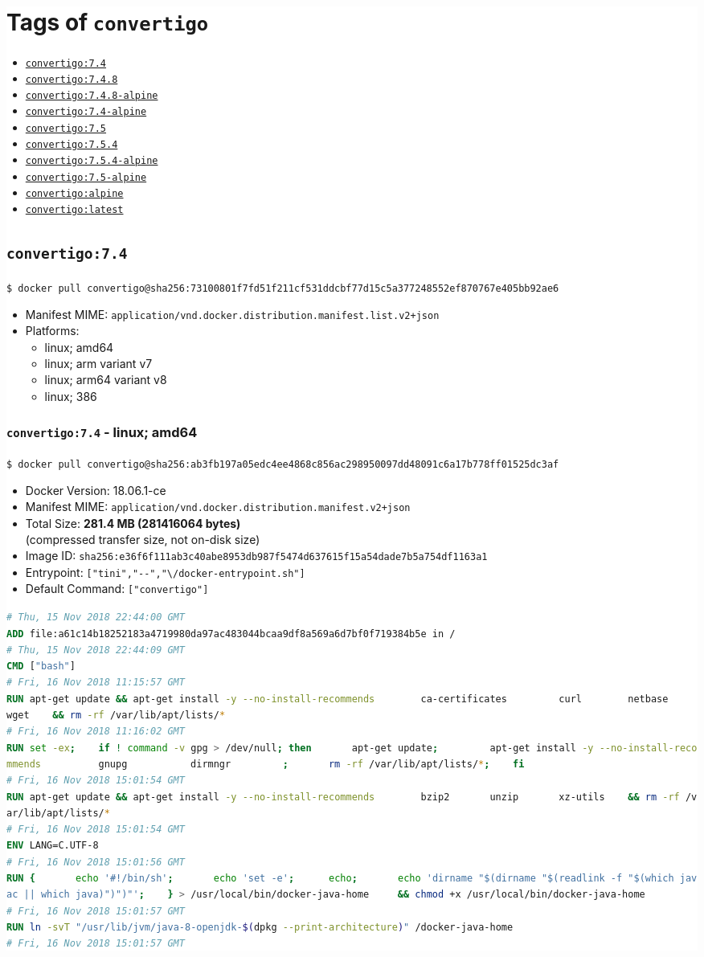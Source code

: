 

# Tags of `convertigo`

-	[`convertigo:7.4`](#convertigo74)
-	[`convertigo:7.4.8`](#convertigo748)
-	[`convertigo:7.4.8-alpine`](#convertigo748-alpine)
-	[`convertigo:7.4-alpine`](#convertigo74-alpine)
-	[`convertigo:7.5`](#convertigo75)
-	[`convertigo:7.5.4`](#convertigo754)
-	[`convertigo:7.5.4-alpine`](#convertigo754-alpine)
-	[`convertigo:7.5-alpine`](#convertigo75-alpine)
-	[`convertigo:alpine`](#convertigoalpine)
-	[`convertigo:latest`](#convertigolatest)

## `convertigo:7.4`

```console
$ docker pull convertigo@sha256:73100801f7fd51f211cf531ddcbf77d15c5a377248552ef870767e405bb92ae6
```

-	Manifest MIME: `application/vnd.docker.distribution.manifest.list.v2+json`
-	Platforms:
	-	linux; amd64
	-	linux; arm variant v7
	-	linux; arm64 variant v8
	-	linux; 386

### `convertigo:7.4` - linux; amd64

```console
$ docker pull convertigo@sha256:ab3fb197a05edc4ee4868c856ac298950097dd48091c6a17b778ff01525dc3af
```

-	Docker Version: 18.06.1-ce
-	Manifest MIME: `application/vnd.docker.distribution.manifest.v2+json`
-	Total Size: **281.4 MB (281416064 bytes)**  
	(compressed transfer size, not on-disk size)
-	Image ID: `sha256:e36f6f111ab3c40abe8953db987f5474d637615f15a54dade7b5a754df1163a1`
-	Entrypoint: `["tini","--","\/docker-entrypoint.sh"]`
-	Default Command: `["convertigo"]`

```dockerfile
# Thu, 15 Nov 2018 22:44:00 GMT
ADD file:a61c14b18252183a4719980da97ac483044bcaa9df8a569a6d7bf0f719384b5e in / 
# Thu, 15 Nov 2018 22:44:09 GMT
CMD ["bash"]
# Fri, 16 Nov 2018 11:15:57 GMT
RUN apt-get update && apt-get install -y --no-install-recommends 		ca-certificates 		curl 		netbase 		wget 	&& rm -rf /var/lib/apt/lists/*
# Fri, 16 Nov 2018 11:16:02 GMT
RUN set -ex; 	if ! command -v gpg > /dev/null; then 		apt-get update; 		apt-get install -y --no-install-recommends 			gnupg 			dirmngr 		; 		rm -rf /var/lib/apt/lists/*; 	fi
# Fri, 16 Nov 2018 15:01:54 GMT
RUN apt-get update && apt-get install -y --no-install-recommends 		bzip2 		unzip 		xz-utils 	&& rm -rf /var/lib/apt/lists/*
# Fri, 16 Nov 2018 15:01:54 GMT
ENV LANG=C.UTF-8
# Fri, 16 Nov 2018 15:01:56 GMT
RUN { 		echo '#!/bin/sh'; 		echo 'set -e'; 		echo; 		echo 'dirname "$(dirname "$(readlink -f "$(which javac || which java)")")"'; 	} > /usr/local/bin/docker-java-home 	&& chmod +x /usr/local/bin/docker-java-home
# Fri, 16 Nov 2018 15:01:57 GMT
RUN ln -svT "/usr/lib/jvm/java-8-openjdk-$(dpkg --print-architecture)" /docker-java-home
# Fri, 16 Nov 2018 15:01:57 GMT
```